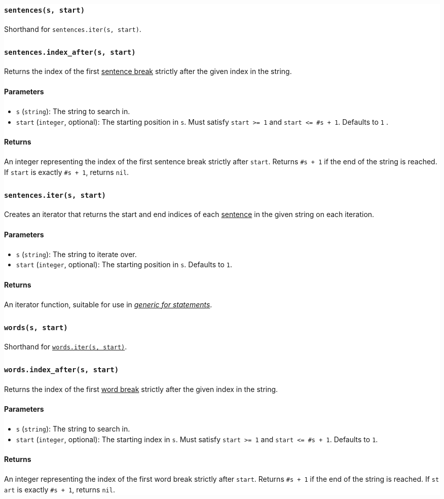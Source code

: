 ### <a name="luagrapheme.sentences">`sentences(s, start)`</a>

Shorthand for `sentences.iter(s, start)`.

### <a name="luagrapheme.sentences.index_after">`sentences.index_after(s, start)`</a>

Returns the index of the first [sentence break][sentence] strictly after the given index in the string.

#### Parameters

- `s` (`string`): The string to search in.
- `start` (`integer`, optional): The starting position in `s`. Must satisfy `start >= 1` and `start <= #s + 1`. Defaults to `1` .

#### Returns

An integer representing the index of the first sentence break strictly after `start`. Returns `#s + 1` if the end of the string is reached. If `start` is exactly `#s + 1`, returns `nil`.

### <a name="luagrapheme.sentences.iter">`sentences.iter(s, start)`</a>

Creates an iterator that returns the start and end indices of each [sentence] in the given string on each iteration.

#### Parameters

- `s` (`string`): The string to iterate over.
- `start` (`integer`, optional): The starting position in `s`. Defaults to `1`.

#### Returns

An iterator function, suitable for use in [_generic for statements_][generic-for-statements].

### <a name="luagrapheme.words">`words(s, start)`</a>

Shorthand for [`words.iter(s, start)`](#luagrapheme.words.iter).

### <a name="luagrapheme.words.index_after">`words.index_after(s, start)`</a>

Returns the index of the first [word break][word] strictly after the given index in the string.

#### Parameters

- `s` (`string`): The string to search in.
- `start` (`integer`, optional): The starting index in `s`. Must satisfy `start >= 1` and `start <= #s + 1`. Defaults to `1`.

#### Returns

An integer representing the index of the first word break strictly after `start`. Returns `#s + 1` if the end of the string is reached. If `start` is exactly `#s + 1`, returns `nil`.


[generic-for-statements]: https://www.lua.org/manual/5.1/manual.html#2.4.5
[grapheme cluster]: concepts.md#grapheme-cluster
[line break opportunity]: concepts.md#line-break-opportunity
[sentence]: concepts.md#sentence
[word]: concepts.md#word